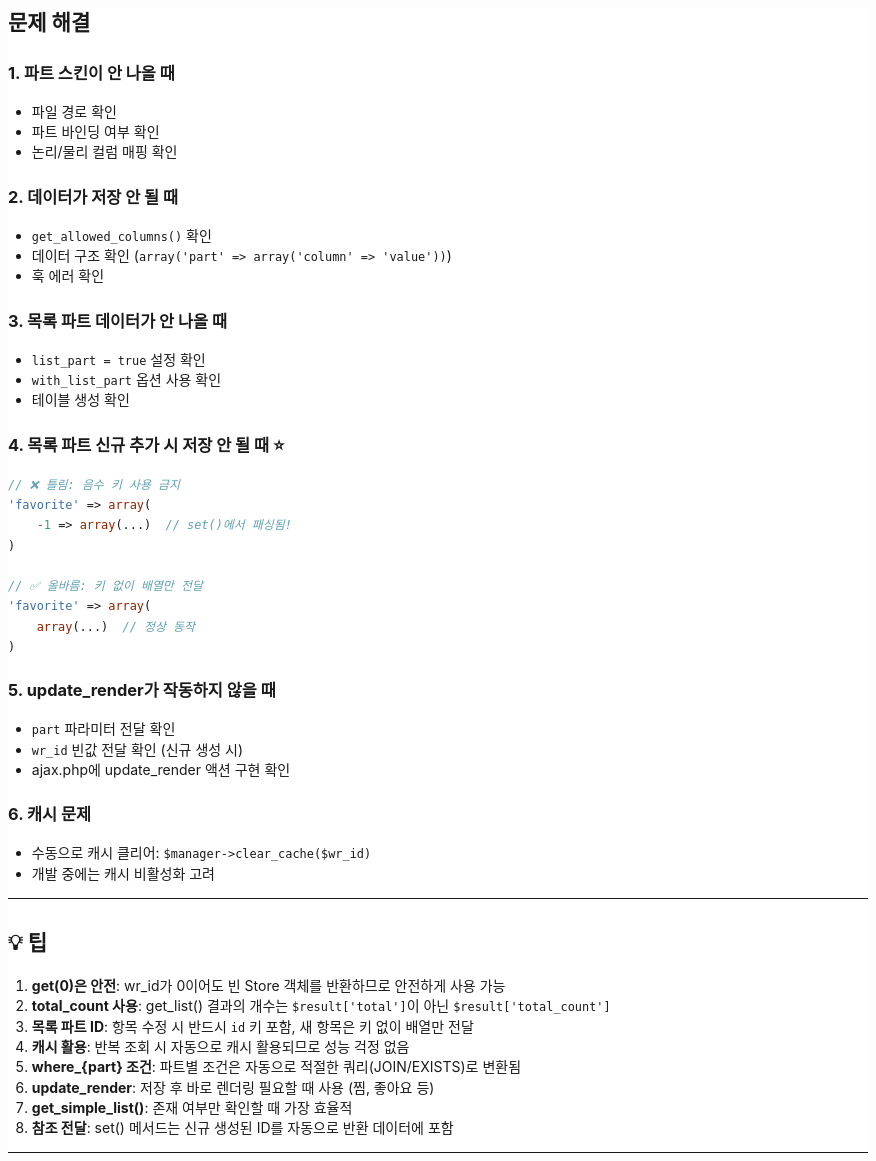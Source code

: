 
## 문제 해결

### 1. 파트 스킨이 안 나올 때
- 파일 경로 확인
- 파트 바인딩 여부 확인
- 논리/물리 컬럼 매핑 확인

### 2. 데이터가 저장 안 될 때
- `get_allowed_columns()` 확인
- 데이터 구조 확인 (`array('part' => array('column' => 'value'))`)
- 훅 에러 확인

### 3. 목록 파트 데이터가 안 나올 때
- `list_part = true` 설정 확인
- `with_list_part` 옵션 사용 확인
- 테이블 생성 확인

### 4. 목록 파트 신규 추가 시 저장 안 될 때 ⭐
```php
// ❌ 틀림: 음수 키 사용 금지
'favorite' => array(
    -1 => array(...)  // set()에서 패싱됨!
)

// ✅ 올바름: 키 없이 배열만 전달
'favorite' => array(
    array(...)  // 정상 동작
)
```

### 5. update_render가 작동하지 않을 때
- `part` 파라미터 전달 확인
- `wr_id` 빈값 전달 확인 (신규 생성 시)
- ajax.php에 update_render 액션 구현 확인

### 6. 캐시 문제
- 수동으로 캐시 클리어: `$manager->clear_cache($wr_id)`
- 개발 중에는 캐시 비활성화 고려

---

## 💡 팁

1. **get(0)은 안전**: wr_id가 0이어도 빈 Store 객체를 반환하므로 안전하게 사용 가능
2. **total_count 사용**: get_list() 결과의 개수는 `$result['total']`이 아닌 `$result['total_count']`
3. **목록 파트 ID**: 항목 수정 시 반드시 `id` 키 포함, 새 항목은 키 없이 배열만 전달
4. **캐시 활용**: 반복 조회 시 자동으로 캐시 활용되므로 성능 걱정 없음
5. **where_{part} 조건**: 파트별 조건은 자동으로 적절한 쿼리(JOIN/EXISTS)로 변환됨
6. **update_render**: 저장 후 바로 렌더링 필요할 때 사용 (찜, 좋아요 등)
7. **get_simple_list()**: 존재 여부만 확인할 때 가장 효율적
8. **참조 전달**: set() 메서드는 신규 생성된 ID를 자동으로 반환 데이터에 포함

---